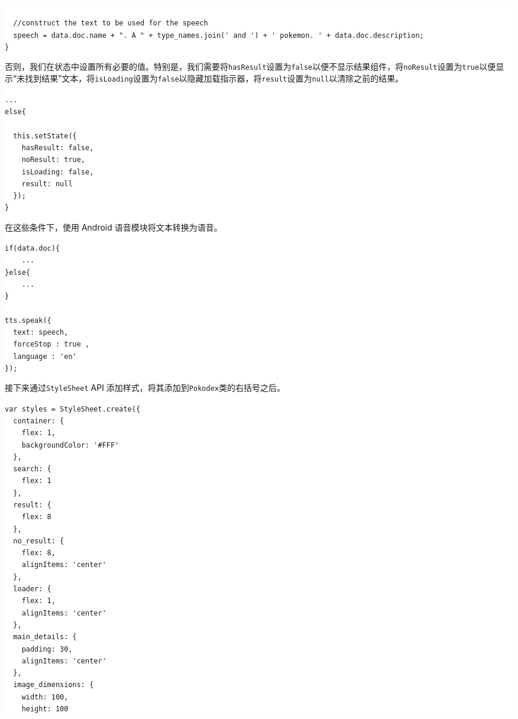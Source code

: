 ```

  //construct the text to be used for the speech
  speech = data.doc.name + ". A " + type_names.join(' and ') + ' pokemon. ' + data.doc.description;
}
```

否则，我们在状态中设置所有必要的值。特别是，我们需要将`hasResult`设置为`false`以便不显示结果组件，将`noResult`设置为`true`以便显示<q>未找到结果</q>文本，将`isLoading`设置为`false`以隐藏加载指示器，将`result`设置为`null`以清除之前的结果。

```
...
else{

  this.setState({
    hasResult: false,
    noResult: true,
    isLoading: false,
    result: null
  });
}
```

在这些条件下，使用 Android 语音模块将文本转换为语音。

```
if(data.doc){
    ...
}else{
    ...
}

tts.speak({
  text: speech,
  forceStop : true ,
  language : 'en'
});
```

接下来通过`StyleSheet` API 添加样式，将其添加到`Pokodex`类的右括号之后。

```
var styles = StyleSheet.create({
  container: {
    flex: 1,
    backgroundColor: '#FFF'
  },
  search: {
    flex: 1
  },
  result: {
    flex: 8
  },
  no_result: {
    flex: 8,
    alignItems: 'center'
  },
  loader: {
    flex: 1,
    alignItems: 'center'
  },
  main_details: {
    padding: 30,
    alignItems: 'center'
  },
  image_dimensions: {
    width: 100,
    height: 100
```